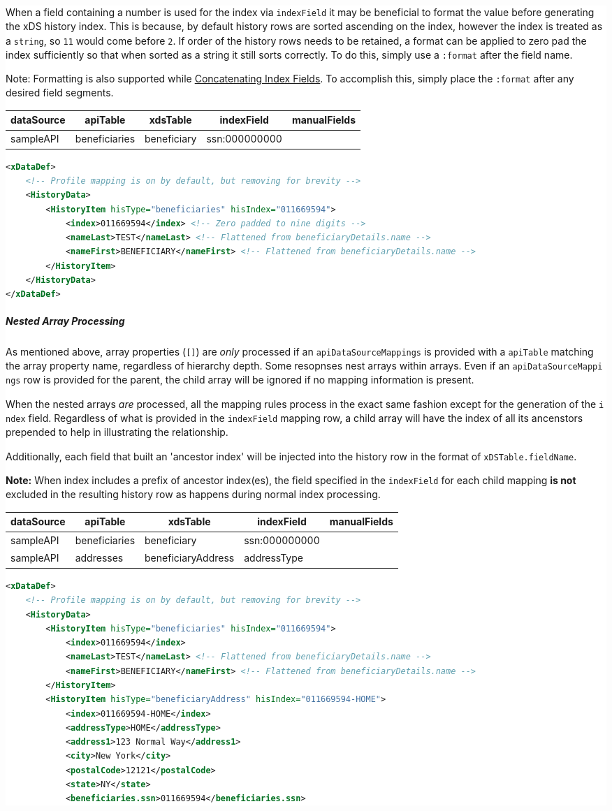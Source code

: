 When a field containing a number is used for the index via `indexField` it may be beneficial to format the value before generating the xDS history index.  This is because, by default history rows are sorted ascending on the index, however the index is treated as a `string`, so `11` would come before `2`.  If order of the history rows needs to be retained, a format can be applied to zero pad the index sufficiently so that when sorted as a string it still sorts correctly.  To do this, simply use a `:format` after the field name.

Note: Formatting is also supported while [Concatenating Index Fields](#Concatenating-Index-Fields).  To accomplish this, simply place the `:format` after any desired field segments.

dataSource|apiTable|xdsTable|indexField|manualFields
---|---|---|---|---
sampleAPI|beneficiaries|beneficiary|ssn:000000000

```xml
<xDataDef>
    <!-- Profile mapping is on by default, but removing for brevity -->
    <HistoryData>
        <HistoryItem hisType="beneficiaries" hisIndex="011669594">
            <index>011669594</index> <!-- Zero padded to nine digits -->
            <nameLast>TEST</nameLast> <!-- Flattened from beneficiaryDetails.name -->
            <nameFirst>BENEFICIARY</nameFirst> <!-- Flattened from beneficiaryDetails.name -->
        </HistoryItem>
    </HistoryData>
</xDataDef>
```

##### Nested Array Processing

As mentioned above, array properties (`[]`) are *only* processed if an `apiDataSourceMappings` is provided with a `apiTable` matching the array property name, regardless of hierarchy depth.  Some resopnses nest arrays within arrays.  Even if an `apiDataSourceMappings` row is provided for the parent, the child array will be ignored if no mapping information is present.

When the nested arrays *are* processed, all the mapping rules process in the exact same fashion except for the generation of the `index` field.  Regardless of what is provided in the `indexField` mapping row, a child array will have the index of all its ancenstors prepended to help in illustrating the relationship. 

Additionally, each field that built an 'ancestor index' will be injected into the history row in the format of `xDSTable.fieldName`.

**Note:** When index includes a prefix of ancestor index(es), the field specified in the `indexField` for each child mapping **is not** excluded in the resulting history row as happens during normal index processing.

dataSource|apiTable|xdsTable|indexField|manualFields
---|---|---|---|---
sampleAPI|beneficiaries|beneficiary|ssn:000000000
sampleAPI|addresses|beneficiaryAddress|addressType

```xml
<xDataDef>
    <!-- Profile mapping is on by default, but removing for brevity -->
    <HistoryData>
        <HistoryItem hisType="beneficiaries" hisIndex="011669594">
            <index>011669594</index>
            <nameLast>TEST</nameLast> <!-- Flattened from beneficiaryDetails.name -->
            <nameFirst>BENEFICIARY</nameFirst> <!-- Flattened from beneficiaryDetails.name -->
        </HistoryItem>
        <HistoryItem hisType="beneficiaryAddress" hisIndex="011669594-HOME">
            <index>011669594-HOME</index>
            <addressType>HOME</addressType>
            <address1>123 Normal Way</address1>
            <city>New York</city>
            <postalCode>12121</postalCode>
            <state>NY</state>
            <beneficiaries.ssn>011669594</beneficiaries.ssn>
```